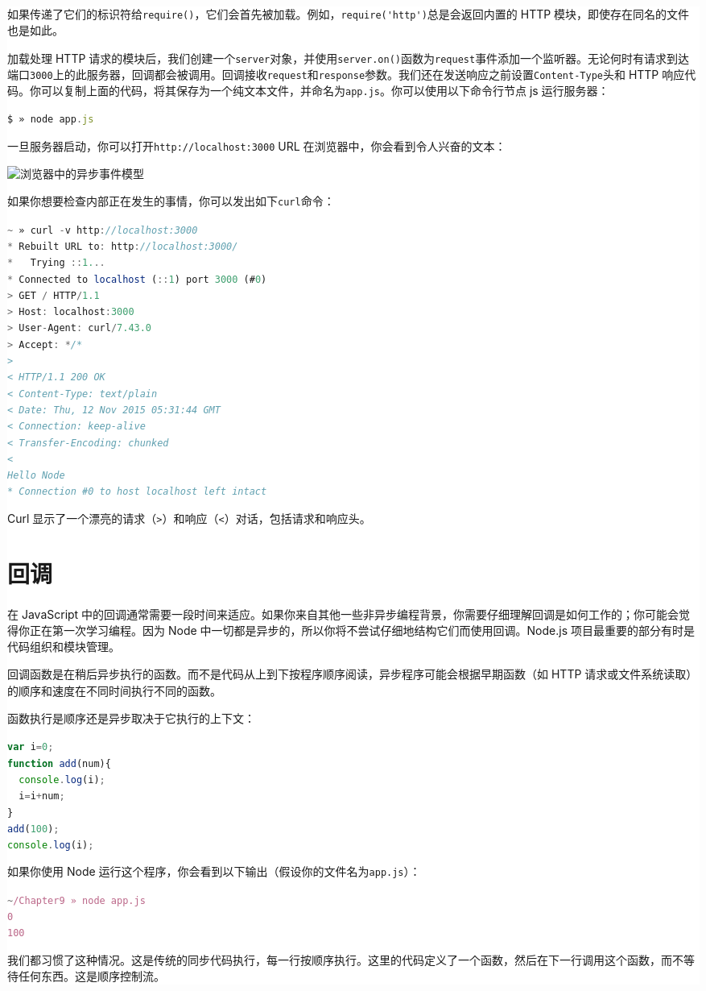 如果传递了它们的标识符给`require()`，它们会首先被加载。例如，`require('http')`总是会返回内置的 HTTP 模块，即使存在同名的文件也是如此。

加载处理 HTTP 请求的模块后，我们创建一个`server`对象，并使用`server.on()`函数为`request`事件添加一个监听器。无论何时有请求到达端口`3000`上的此服务器，回调都会被调用。回调接收`request`和`response`参数。我们还在发送响应之前设置`Content-Type`头和 HTTP 响应代码。你可以复制上面的代码，将其保存为一个纯文本文件，并命名为`app.js`。你可以使用以下命令行节点 js 运行服务器：

```js
$ » node app.js
```

一旦服务器启动，你可以打开`http://localhost:3000` URL 在浏览器中，你会看到令人兴奋的文本：

![浏览器中的异步事件模型](https://github.com/OpenDocCN/freelearn-js-pt2-zh/raw/master/docs/ms-js/img/00029.jpeg)

如果你想要检查内部正在发生的事情，你可以发出如下`curl`命令：

```js
~ » curl -v http://localhost:3000 
* Rebuilt URL to: http://localhost:3000/
*   Trying ::1...
* Connected to localhost (::1) port 3000 (#0)
> GET / HTTP/1.1
> Host: localhost:3000
> User-Agent: curl/7.43.0
> Accept: */*
>
< HTTP/1.1 200 OK
< Content-Type: text/plain
< Date: Thu, 12 Nov 2015 05:31:44 GMT
< Connection: keep-alive
< Transfer-Encoding: chunked
<
Hello Node
* Connection #0 to host localhost left intact
```

Curl 显示了一个漂亮的请求（`>`）和响应（`<`）对话，包括请求和响应头。

# 回调

在 JavaScript 中的回调通常需要一段时间来适应。如果你来自其他一些非异步编程背景，你需要仔细理解回调是如何工作的；你可能会觉得你正在第一次学习编程。因为 Node 中一切都是异步的，所以你将不尝试仔细地结构它们而使用回调。Node.js 项目最重要的部分有时是代码组织和模块管理。

回调函数是在稍后异步执行的函数。而不是代码从上到下按程序顺序阅读，异步程序可能会根据早期函数（如 HTTP 请求或文件系统读取）的顺序和速度在不同时间执行不同的函数。

函数执行是顺序还是异步取决于它执行的上下文：

```js
var i=0;
function add(num){
  console.log(i);
  i=i+num;
}
add(100);
console.log(i);
```

如果你使用 Node 运行这个程序，你会看到以下输出（假设你的文件名为`app.js`）：

```js
~/Chapter9 » node app.js
0
100
```

我们都习惯了这种情况。这是传统的同步代码执行，每一行按顺序执行。这里的代码定义了一个函数，然后在下一行调用这个函数，而不等待任何东西。这是顺序控制流。

